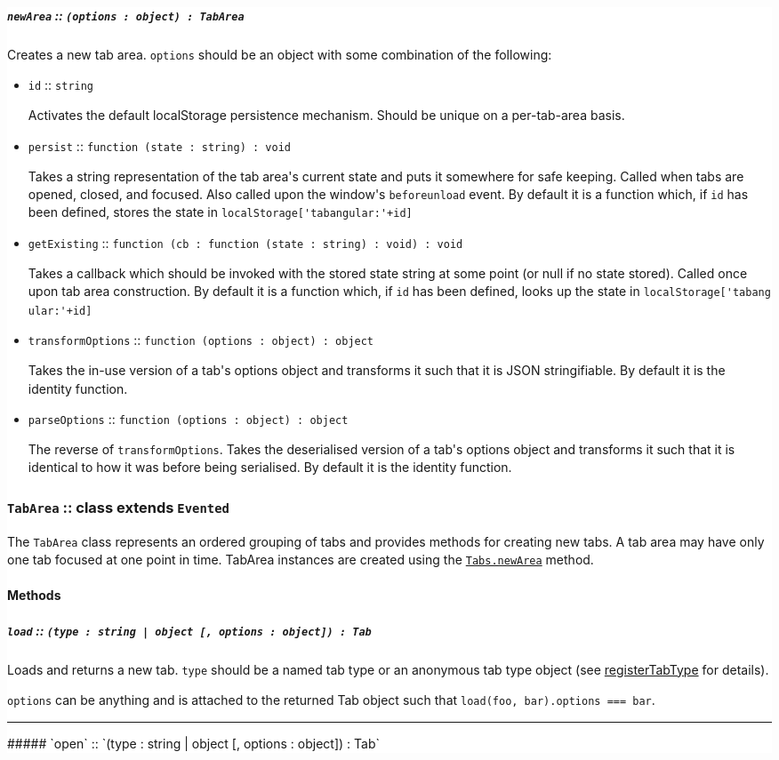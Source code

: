 <a name="newArea"></a>
##### `newArea` :: `(options : object) : TabArea`

Creates a new tab area. `options` should be an object with some combination of the following:

- `id` :: `string`

  Activates the default localStorage persistence mechanism. Should be unique on a per-tab-area basis.

- `persist` :: `function (state : string) : void`

  Takes a string representation of the tab area's current state and puts it somewhere for safe keeping. Called when tabs are opened, closed, and focused. Also called upon the window's `beforeunload` event. By default it is a function which, if `id` has been defined, stores the state in `localStorage['tabangular:'+id]`

- `getExisting` :: `function (cb : function (state : string) : void) : void`

  Takes a callback which should be invoked with the stored state string at some point (or null if no state stored). Called once upon tab area construction. By default it is a function which, if `id` has been defined, looks up the state in `localStorage['tabangular:'+id]`

- `transformOptions` :: `function (options : object) : object`

  Takes the in-use version of a tab's options object and transforms it such that it is JSON stringifiable. By default it is the identity function.

- `parseOptions` :: `function (options : object) : object`

  The reverse of `transformOptions`. Takes the deserialised version of a tab's options object and transforms it such that it is identical to how it was before being serialised. By default it is the identity function.

<a name="TabArea"></a>
### `TabArea` :: class extends `Evented`

The `TabArea` class represents an ordered grouping of tabs and provides methods for creating new tabs. A tab area may have only one tab focused at one point in time. TabArea instances are created using the [`Tabs.newArea`](#newArea) method.

<a name="TabArea.Methods"></a>
#### Methods
<a name="load"></a>
##### `load` :: `(type : string | object [, options : object]) : Tab`

Loads and returns a new tab. `type` should be a named tab type or an anonymous tab type object (see [registerTabType](#registerTabType) for details).

`options` can be anything and is attached to the returned Tab object such that `load(foo, bar).options === bar`.

<hr />
<a name="open"></a>
##### `open` :: `(type : string | object [, options : object]) : Tab`
